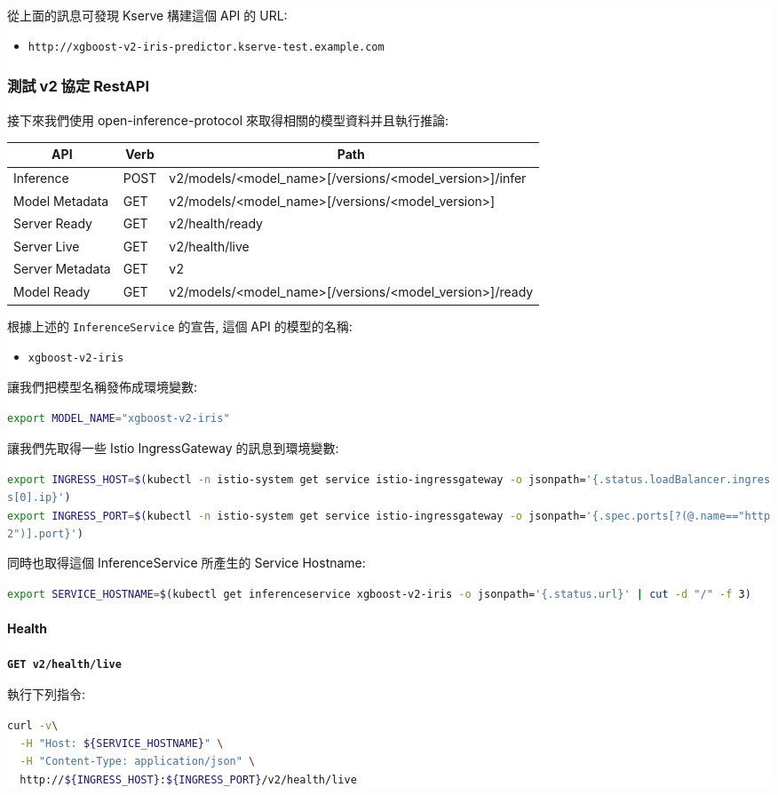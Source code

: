 從上面的訊息可發現 Kserve 構建這個 API 的 URL:

- `http://xgboost-v2-iris-predictor.kserve-test.example.com`

### 測試 v2 協定 RestAPI

接下來我們使用 open-inference-protocol 來取得相關的模型資料并且執行推論:

| API  | Verb | Path |
| ------------- | ------------- | ------------- |
| Inference | POST | v2/models/<model_name>[/versions/\<model_version\>]/infer |
| Model Metadata | GET | v2/models/\<model_name\>[/versions/\<model_version\>] |
| Server Ready | GET | v2/health/ready |
| Server Live | GET | v2/health/live |
| Server Metadata | GET | v2 |
| Model Ready| GET   | v2/models/\<model_name\>[/versions/<model_version>]/ready |

根據上述的 `InferenceService` 的宣告, 這個 API 的模型的名稱:

- `xgboost-v2-iris`

讓我們把模型名稱發佈成環境變數:

```bash
export MODEL_NAME="xgboost-v2-iris"
```

讓我們先取得一些 Istio IngressGateway 的訊息到環境變數:

```bash
export INGRESS_HOST=$(kubectl -n istio-system get service istio-ingressgateway -o jsonpath='{.status.loadBalancer.ingress[0].ip}')
export INGRESS_PORT=$(kubectl -n istio-system get service istio-ingressgateway -o jsonpath='{.spec.ports[?(@.name=="http2")].port}')
```

同時也取得這個 InferenceService 所產生的 Service Hostname:

```bash
export SERVICE_HOSTNAME=$(kubectl get inferenceservice xgboost-v2-iris -o jsonpath='{.status.url}' | cut -d "/" -f 3)
```

#### Health

**`GET v2/health/live`**

執行下列指令:

```bash
curl -v\
  -H "Host: ${SERVICE_HOSTNAME}" \
  -H "Content-Type: application/json" \
  http://${INGRESS_HOST}:${INGRESS_PORT}/v2/health/live
```

